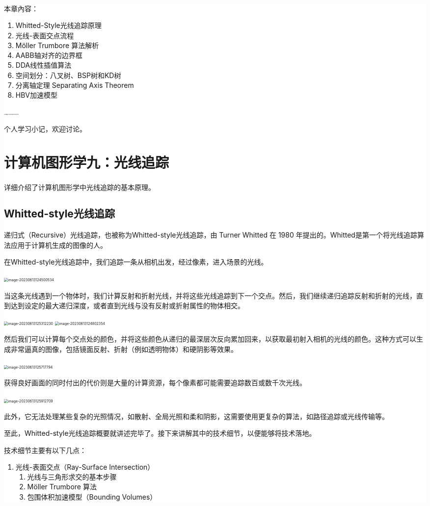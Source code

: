 本章內容：

1. Whitted-Style光线追踪原理
2. 光线-表面交点流程
3. Möller Trumbore 算法解析
4. AABB轴对齐的边界框
5. DDA线性插值算法
6. 空间划分：八叉树、BSP树和KD树
7. 分离轴定理 Separating Axis Theorem
8. HBV加速模型

<img src="https://regz-1258735137.cos.ap-guangzhou.myqcloud.com/remo_t/Cf79npNRJLhv5ow.png" alt="image-20230613125912709" style="zoom:15%;" />

个人学习小记，欢迎讨论。



# 计算机图形学九：光线追踪

详细介绍了计算机图形学中光线追踪的基本原理。

## Whitted-style光线追踪

递归式（Recursive）光线追踪，也被称为Whitted-style光线追踪，由 Turner Whitted 在 1980 年提出的。Whitted是第一个将光线追踪算法应用于计算机生成的图像的人。

在Whitted-style光线追踪中，我们追踪一条从相机出发，经过像素，进入场景的光线。

<img src="https://regz-1258735137.cos.ap-guangzhou.myqcloud.com/remo_t/YPf5X9382KqnTDC.png" alt="image-20230613124500534" style="zoom:50%;" />

当这条光线遇到一个物体时，我们计算反射和折射光线，并将这些光线追踪到下一个交点。然后，我们继续递归追踪反射和折射的光线，直到达到设定的最大递归深度，或者直到光线与没有反射或折射属性的物体相交。

<img src="https://regz-1258735137.cos.ap-guangzhou.myqcloud.com/remo_t/y1tA67U92SlbdeR.png" alt="image-20230613125312230" style="zoom:50%;" />

<img src="https://regz-1258735137.cos.ap-guangzhou.myqcloud.com/remo_t/SHloypLbMRXx3qA.png" alt="image-20230613124802354" style="zoom:50%;" />

然后我们可以计算每个交点处的颜色，并将这些颜色从递归的最深层次反向累加回来，以获取最初射入相机的光线的颜色。这种方式可以生成非常逼真的图像，包括镜面反射、折射（例如透明物体）和硬阴影等效果。

<img src="https://regz-1258735137.cos.ap-guangzhou.myqcloud.com/remo_t/KS8uqRVDdWsyv7h.png" alt="image-20230613125717794" style="zoom:50%;" />

获得良好画面的同时付出的代价则是大量的计算资源，每个像素都可能需要追踪数百或数千次光线。

<img src="https://regz-1258735137.cos.ap-guangzhou.myqcloud.com/remo_t/Cf79npNRJLhv5ow-20230627155606511.png" alt="image-20230613125912709" style="zoom:50%;" />

此外，它无法处理某些复杂的光照情况，如散射、全局光照和柔和阴影，这需要使用更复杂的算法，如路径追踪或光线传输等。

至此，Whitted-style光线追踪概要就讲述完毕了。接下来讲解其中的技术细节，以便能够将技术落地。

技术细节主要有以下几点：

1. 光线-表面交点（Ray-Surface Intersection）
   1. 光线与三角形求交的基本步骤
   2. Möller Trumbore 算法
   3. 包围体积加速模型（Bounding Volumes）
